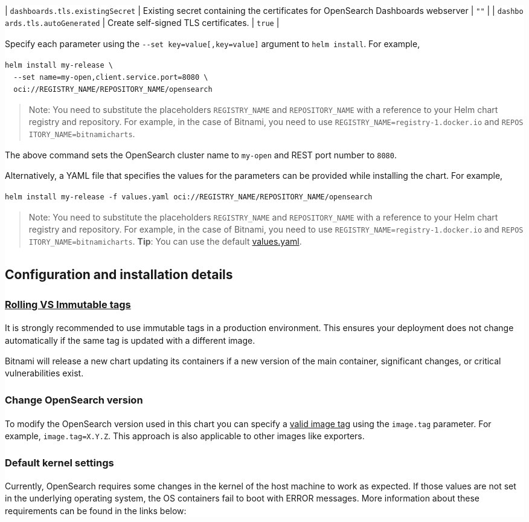 | `dashboards.tls.existingSecret`                                | Existing secret containing the certificates for OpenSearch Dashboards webserver                                                                                        | `""`                                    |
| `dashboards.tls.autoGenerated`                                 | Create self-signed TLS certificates.                                                                                                                                   | `true`                                  |

Specify each parameter using the `--set key=value[,key=value]` argument to `helm install`. For example,

```console
helm install my-release \
  --set name=my-open,client.service.port=8080 \
  oci://REGISTRY_NAME/REPOSITORY_NAME/opensearch
```

> Note: You need to substitute the placeholders `REGISTRY_NAME` and `REPOSITORY_NAME` with a reference to your Helm chart registry and repository. For example, in the case of Bitnami, you need to use `REGISTRY_NAME=registry-1.docker.io` and `REPOSITORY_NAME=bitnamicharts`.

The above command sets the OpenSearch cluster name to `my-open` and REST port number to `8080`.

Alternatively, a YAML file that specifies the values for the parameters can be provided while installing the chart. For example,

```console
helm install my-release -f values.yaml oci://REGISTRY_NAME/REPOSITORY_NAME/opensearch
```

> Note: You need to substitute the placeholders `REGISTRY_NAME` and `REPOSITORY_NAME` with a reference to your Helm chart registry and repository. For example, in the case of Bitnami, you need to use `REGISTRY_NAME=registry-1.docker.io` and `REPOSITORY_NAME=bitnamicharts`.
> **Tip**: You can use the default [values.yaml](https://github.com/bitnami/charts/tree/main/bitnami/opensearch/values.yaml).

## Configuration and installation details

### [Rolling VS Immutable tags](https://docs.bitnami.com/containers/how-to/understand-rolling-tags-containers/)

It is strongly recommended to use immutable tags in a production environment. This ensures your deployment does not change automatically if the same tag is updated with a different image.

Bitnami will release a new chart updating its containers if a new version of the main container, significant changes, or critical vulnerabilities exist.

### Change OpenSearch version

To modify the OpenSearch version used in this chart you can specify a [valid image tag](https://hub.docker.com/r/bitnami/opensearch/tags/) using the `image.tag` parameter. For example, `image.tag=X.Y.Z`. This approach is also applicable to other images like exporters.

### Default kernel settings

Currently, OpenSearch requires some changes in the kernel of the host machine to work as expected. If those values are not set in the underlying operating system, the OS containers fail to boot with ERROR messages. More information about these requirements can be found in the links below:
